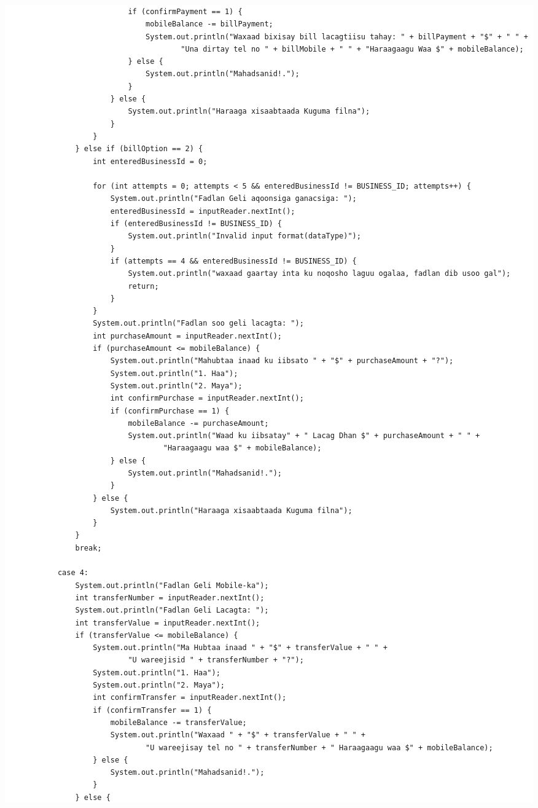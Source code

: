                                 if (confirmPayment == 1) {
                                    mobileBalance -= billPayment;
                                    System.out.println("Waxaad bixisay bill lacagtiisu tahay: " + billPayment + "$" + " " +
                                            "Una dirtay tel no " + billMobile + " " + "Haraagaagu Waa $" + mobileBalance);
                                } else {
                                    System.out.println("Mahadsanid!.");
                                }
                            } else {
                                System.out.println("Haraaga xisaabtaada Kuguma filna");
                            }
                        }
                    } else if (billOption == 2) {
                        int enteredBusinessId = 0;

                        for (int attempts = 0; attempts < 5 && enteredBusinessId != BUSINESS_ID; attempts++) {
                            System.out.println("Fadlan Geli aqoonsiga ganacsiga: ");
                            enteredBusinessId = inputReader.nextInt();
                            if (enteredBusinessId != BUSINESS_ID) {
                                System.out.println("Invalid input format(dataType)");
                            }
                            if (attempts == 4 && enteredBusinessId != BUSINESS_ID) {
                                System.out.println("waxaad gaartay inta ku noqosho laguu ogalaa, fadlan dib usoo gal");
                                return;
                            }
                        }
                        System.out.println("Fadlan soo geli lacagta: ");
                        int purchaseAmount = inputReader.nextInt();
                        if (purchaseAmount <= mobileBalance) {
                            System.out.println("Mahubtaa inaad ku iibsato " + "$" + purchaseAmount + "?");
                            System.out.println("1. Haa");
                            System.out.println("2. Maya");
                            int confirmPurchase = inputReader.nextInt();
                            if (confirmPurchase == 1) {
                                mobileBalance -= purchaseAmount;
                                System.out.println("Waad ku iibsatay" + " Lacag Dhan $" + purchaseAmount + " " +
                                        "Haraagaagu waa $" + mobileBalance);
                            } else {
                                System.out.println("Mahadsanid!.");
                            }
                        } else {
                            System.out.println("Haraaga xisaabtaada Kuguma filna");
                        }
                    }
                    break;

                case 4:
                    System.out.println("Fadlan Geli Mobile-ka");
                    int transferNumber = inputReader.nextInt();
                    System.out.println("Fadlan Geli Lacagta: ");
                    int transferValue = inputReader.nextInt();
                    if (transferValue <= mobileBalance) {
                        System.out.println("Ma Hubtaa inaad " + "$" + transferValue + " " +
                                "U wareejisid " + transferNumber + "?");
                        System.out.println("1. Haa");
                        System.out.println("2. Maya");
                        int confirmTransfer = inputReader.nextInt();
                        if (confirmTransfer == 1) {
                            mobileBalance -= transferValue;
                            System.out.println("Waxaad " + "$" + transferValue + " " +
                                    "U wareejisay tel no " + transferNumber + " Haraagaagu waa $" + mobileBalance);
                        } else {
                            System.out.println("Mahadsanid!.");
                        }
                    } else {